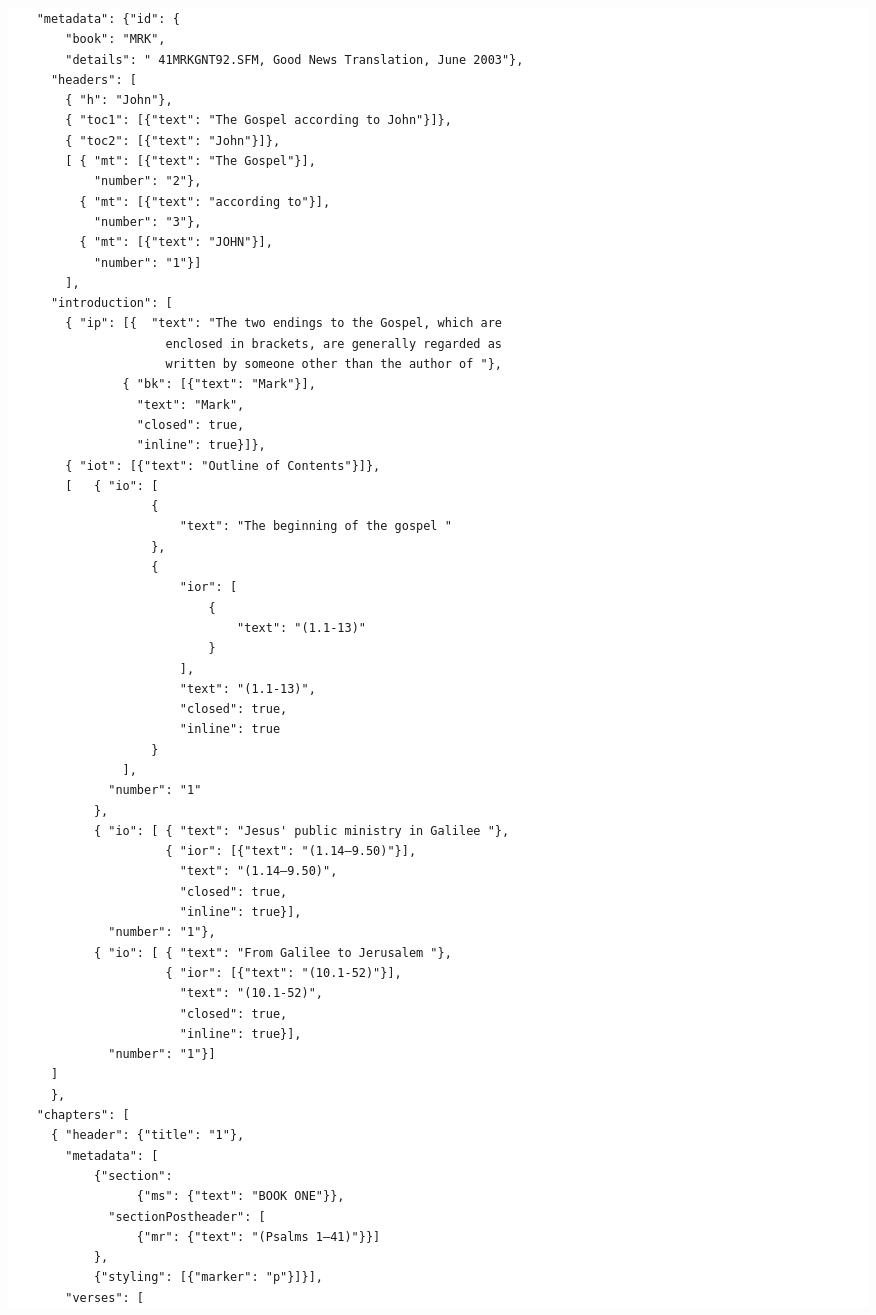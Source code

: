         "metadata": {"id": {
            "book": "MRK",
            "details": " 41MRKGNT92.SFM, Good News Translation, June 2003"},
          "headers": [
            { "h": "John"},
            { "toc1": [{"text": "The Gospel according to John"}]},
            { "toc2": [{"text": "John"}]},
            [ { "mt": [{"text": "The Gospel"}],
                "number": "2"},
              { "mt": [{"text": "according to"}],
                "number": "3"},
              { "mt": [{"text": "JOHN"}],
                "number": "1"}]
            ],
          "introduction": [
            { "ip": [{  "text": "The two endings to the Gospel, which are 
                          enclosed in brackets, are generally regarded as 
                          written by someone other than the author of "},
                    { "bk": [{"text": "Mark"}],
                      "text": "Mark",
                      "closed": true,
                      "inline": true}]},
            { "iot": [{"text": "Outline of Contents"}]},
            [   { "io": [
                        {
                            "text": "The beginning of the gospel "
                        },
                        {
                            "ior": [
                                {
                                    "text": "(1.1-13)"
                                }
                            ],
                            "text": "(1.1-13)",
                            "closed": true,
                            "inline": true
                        }
                    ],
                  "number": "1"
                },
                { "io": [ { "text": "Jesus' public ministry in Galilee "},
                          { "ior": [{"text": "(1.14–9.50)"}],
                            "text": "(1.14–9.50)",
                            "closed": true,
                            "inline": true}],
                  "number": "1"},
                { "io": [ { "text": "From Galilee to Jerusalem "},
                          { "ior": [{"text": "(10.1-52)"}],
                            "text": "(10.1-52)",
                            "closed": true,
                            "inline": true}],
                  "number": "1"}]
          ]
          },
        "chapters": [
          { "header": {"title": "1"},
            "metadata": [
                {"section": 
                      {"ms": {"text": "BOOK ONE"}},
                  "sectionPostheader": [
                      {"mr": {"text": "(Psalms 1–41)"}}]
                },
                {"styling": [{"marker": "p"}]}],
            "verses": [